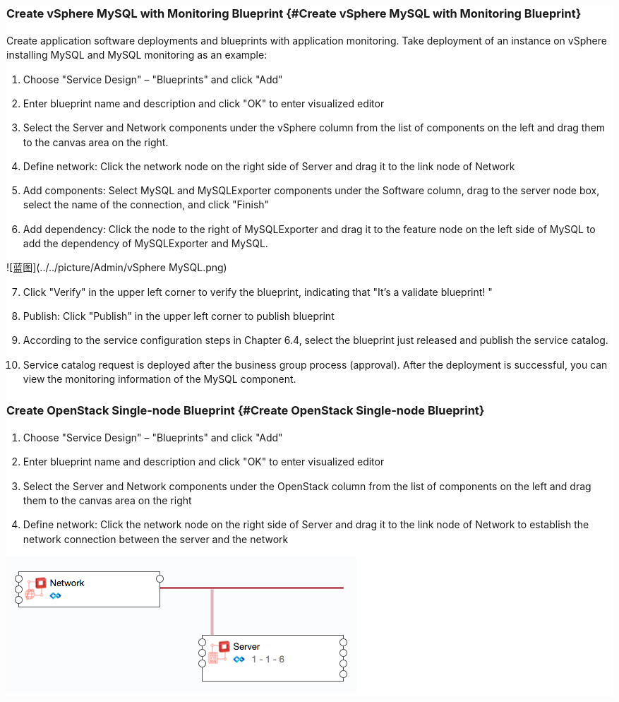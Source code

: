### Create vSphere MySQL with Monitoring Blueprint {#Create vSphere MySQL with Monitoring Blueprint}

Create application software deployments and blueprints with application monitoring. Take deployment of an instance on vSphere installing MySQL and MySQL monitoring as an example: 

1.  Choose "Service Design" – "Blueprints" and click "Add"

2.  Enter blueprint name and description and click "OK" to enter visualized editor

3.  Select the Server and Network components under the vSphere column from the list of components on the left and drag them to the canvas area on the right.

4.  Define network: Click the network node on the right side of Server and drag it to the link node of Network

5.  Add components: Select MySQL and MySQLExporter components under the Software column, drag to the server node box, select the name of the connection, and click "Finish"

6.  Add dependency: Click the node to the right of MySQLExporter and drag it to the feature node on the left side of MySQL to add the dependency of MySQLExporter and MySQL.


![蓝图](../../picture/Admin/vSphere MySQL.png)

7.  Click "Verify" in the upper left corner to verify the blueprint, indicating that "It’s a validate blueprint! "

8.  Publish: Click "Publish" in the upper left corner to publish blueprint

9.  According to the service configuration steps in Chapter 6.4, select the blueprint just released and publish the service catalog.

10. Service catalog request is deployed after the business group process (approval). After the deployment is successful, you can view the monitoring information of the MySQL component. 

### Create OpenStack Single-node Blueprint {#Create OpenStack Single-node Blueprint}

1.  Choose "Service Design" – "Blueprints" and click "Add"

2.  Enter blueprint name and description and click "OK" to enter visualized editor

3.  Select the Server and Network components under the OpenStack column from the list of components on the left and drag them to the canvas area on the right

4.  Define network: Click the network node on the right side of Server and drag it to the link node of Network to establish the network connection between the server and the network

![蓝图](../../picture/Admin/OpenStack.png)
